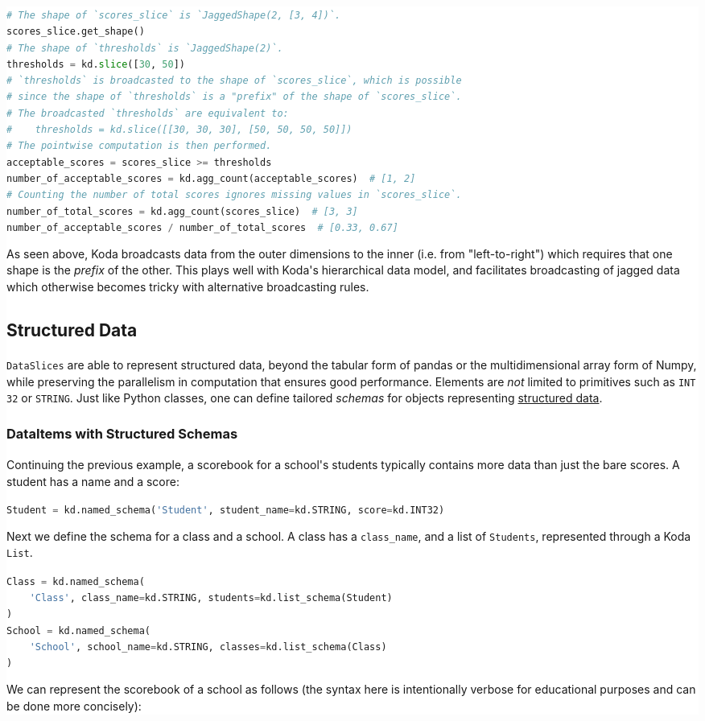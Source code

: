 ```py
# The shape of `scores_slice` is `JaggedShape(2, [3, 4])`.
scores_slice.get_shape()
# The shape of `thresholds` is `JaggedShape(2)`.
thresholds = kd.slice([30, 50])
# `thresholds` is broadcasted to the shape of `scores_slice`, which is possible
# since the shape of `thresholds` is a "prefix" of the shape of `scores_slice`.
# The broadcasted `thresholds` are equivalent to:
#    thresholds = kd.slice([[30, 30, 30], [50, 50, 50, 50]])
# The pointwise computation is then performed.
acceptable_scores = scores_slice >= thresholds
number_of_acceptable_scores = kd.agg_count(acceptable_scores)  # [1, 2]
# Counting the number of total scores ignores missing values in `scores_slice`.
number_of_total_scores = kd.agg_count(scores_slice)  # [3, 3]
number_of_acceptable_scores / number_of_total_scores  # [0.33, 0.67]
```

As seen above, Koda broadcasts data from the outer dimensions to the inner (i.e.
from "left-to-right") which requires that one shape is the *prefix* of the
other. This plays well with Koda's hierarchical data model, and facilitates
broadcasting of jagged data which otherwise becomes tricky with alternative
broadcasting rules.

## Structured Data

`DataSlices` are able to represent structured data, beyond the tabular form of
pandas or the multidimensional array form of Numpy, while preserving the
parallelism in computation that ensures good performance. Elements are *not*
limited to primitives such as `INT32` or `STRING`. Just like Python classes, one
can define tailored *schemas* for objects representing
[structured data](overview.md/#dataslices-of-structured-data-explosionimplosion-and-attribute-access).

### DataItems with Structured Schemas

Continuing the previous example, a scorebook for a school's students typically
contains more data than just the bare scores. A student has a name and a score:

```py
Student = kd.named_schema('Student', student_name=kd.STRING, score=kd.INT32)
```

Next we define the schema for a class and a school. A class has a `class_name`,
and a list of `Students`, represented through a Koda `List`.

```py
Class = kd.named_schema(
    'Class', class_name=kd.STRING, students=kd.list_schema(Student)
)
School = kd.named_schema(
    'School', school_name=kd.STRING, classes=kd.list_schema(Class)
)
```

We can represent the scorebook of a school as follows (the syntax here is
intentionally verbose for educational purposes and can be done more concisely):

